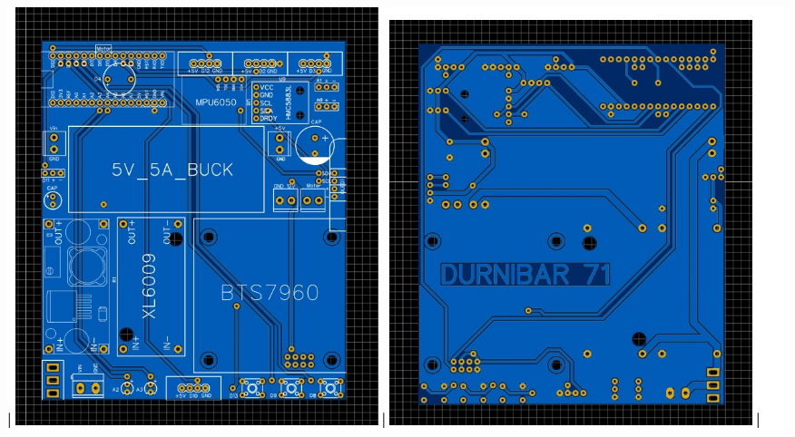 | <img src="./Durnibar_71_Top.jpeg" alt="Top View" width="400"/> | <img src="./Durnibar_71_Bottom.jpeg" alt="Bottom View" width="400"/> |